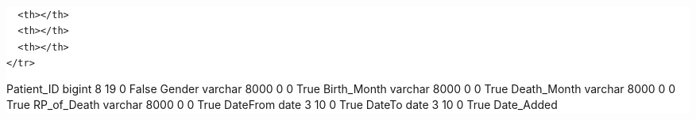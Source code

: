      <th></th>
      <th></th>
      <th></th>
    </tr>
  </thead>
  <tbody>
    <tr>
      <th>Patient_ID</th>
      <td>bigint</td>
      <td>8</td>
      <td>19</td>
      <td>0</td>
      <td>False</td>
    </tr>
    <tr>
      <th>Gender</th>
      <td>varchar</td>
      <td>8000</td>
      <td>0</td>
      <td>0</td>
      <td>True</td>
    </tr>
    <tr>
      <th>Birth_Month</th>
      <td>varchar</td>
      <td>8000</td>
      <td>0</td>
      <td>0</td>
      <td>True</td>
    </tr>
    <tr>
      <th>Death_Month</th>
      <td>varchar</td>
      <td>8000</td>
      <td>0</td>
      <td>0</td>
      <td>True</td>
    </tr>
    <tr>
      <th>RP_of_Death</th>
      <td>varchar</td>
      <td>8000</td>
      <td>0</td>
      <td>0</td>
      <td>True</td>
    </tr>
    <tr>
      <th>DateFrom</th>
      <td>date</td>
      <td>3</td>
      <td>10</td>
      <td>0</td>
      <td>True</td>
    </tr>
    <tr>
      <th>DateTo</th>
      <td>date</td>
      <td>3</td>
      <td>10</td>
      <td>0</td>
      <td>True</td>
    </tr>
    <tr>
      <th>Date_Added</th>